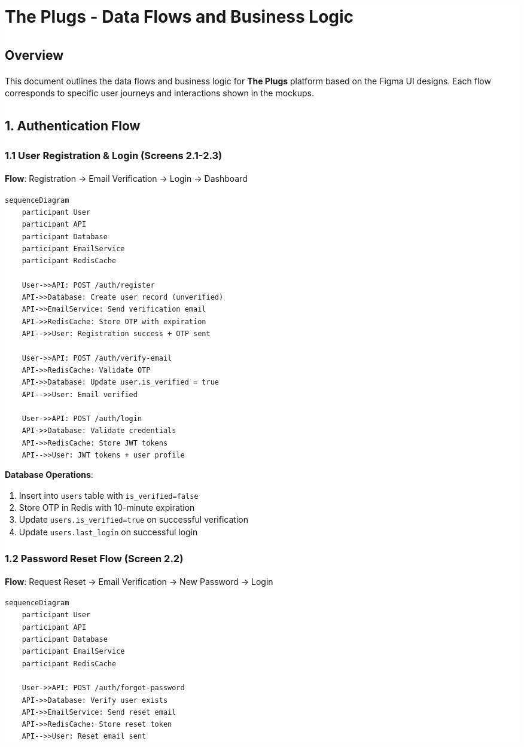 # The Plugs - Data Flows and Business Logic

## Overview

This document outlines the data flows and business logic for **The Plugs** platform based on the Figma UI designs. Each flow corresponds to specific user journeys and interactions shown in the mockups.

## 1. Authentication Flow

### 1.1 User Registration & Login (Screens 2.1-2.3)

**Flow**: Registration → Email Verification → Login → Dashboard

```mermaid
sequenceDiagram
    participant User
    participant API
    participant Database
    participant EmailService
    participant RedisCache

    User->>API: POST /auth/register
    API->>Database: Create user record (unverified)
    API->>EmailService: Send verification email
    API->>RedisCache: Store OTP with expiration
    API-->>User: Registration success + OTP sent

    User->>API: POST /auth/verify-email
    API->>RedisCache: Validate OTP
    API->>Database: Update user.is_verified = true
    API-->>User: Email verified

    User->>API: POST /auth/login
    API->>Database: Validate credentials
    API->>RedisCache: Store JWT tokens
    API-->>User: JWT tokens + user profile
```

**Database Operations**:
1. Insert into `users` table with `is_verified=false`
2. Store OTP in Redis with 10-minute expiration
3. Update `users.is_verified=true` on successful verification
4. Update `users.last_login` on successful login

### 1.2 Password Reset Flow (Screen 2.2)

**Flow**: Request Reset → Email Verification → New Password → Login

```mermaid
sequenceDiagram
    participant User
    participant API
    participant Database
    participant EmailService
    participant RedisCache

    User->>API: POST /auth/forgot-password
    API->>Database: Verify user exists
    API->>EmailService: Send reset email
    API->>RedisCache: Store reset token
    API-->>User: Reset email sent

```